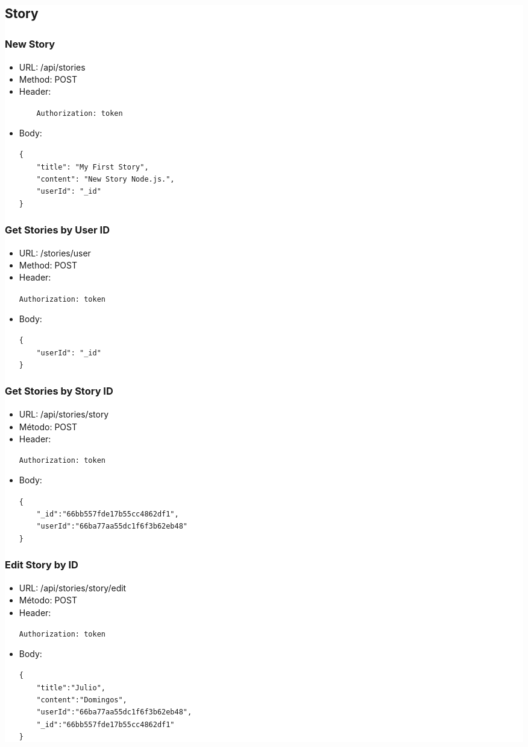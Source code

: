## Story

### New Story

- URL: /api/stories
- Method: POST
- Header:
  ```
      Authorization: token
  ```
- Body:
  ```
  {
      "title": "My First Story",
      "content": "New Story Node.js.",
      "userId": "_id"
  }
  ```

### Get Stories by User ID

- URL: /stories/user
- Method: POST
- Header:
  ```
  Authorization: token
  ```
- Body:
  ```
  {
      "userId": "_id"
  }
  ```

### Get Stories by Story ID

- URL: /api/stories/story
- Método: POST
- Header:
  ```
  Authorization: token
  ```
- Body:
  ```
  {
      "_id":"66bb557fde17b55cc4862df1",
      "userId":"66ba77aa55dc1f6f3b62eb48"
  }
  ```

### Edit Story by ID

- URL: /api/stories/story/edit
- Método: POST
- Header:
  ```
  Authorization: token
  ```
- Body:
  ```
  {
      "title":"Julio",
      "content":"Domingos",
      "userId":"66ba77aa55dc1f6f3b62eb48",
      "_id":"66bb557fde17b55cc4862df1"
  }
  ```